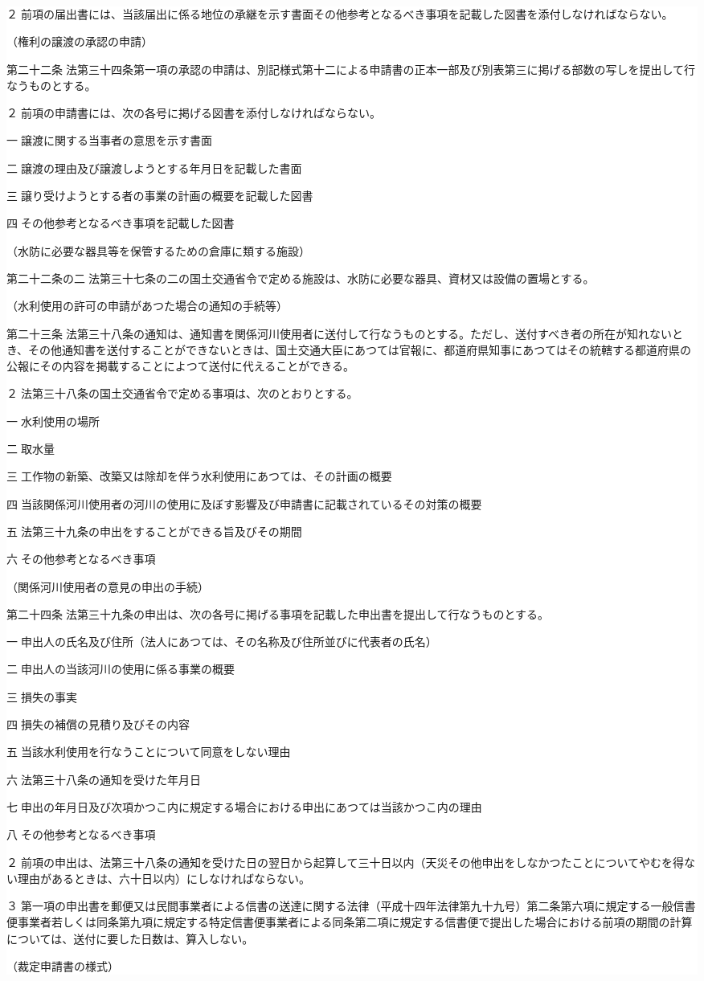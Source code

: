 ２ 前項の届出書には、当該届出に係る地位の承継を示す書面その他参考となるべき事項を記載した図書を添付しなければならない。

（権利の譲渡の承認の申請）

第二十二条 法第三十四条第一項の承認の申請は、別記様式第十二による申請書の正本一部及び別表第三に掲げる部数の写しを提出して行なうものとする。

２ 前項の申請書には、次の各号に掲げる図書を添付しなければならない。

一 譲渡に関する当事者の意思を示す書面

二 譲渡の理由及び譲渡しようとする年月日を記載した書面

三 譲り受けようとする者の事業の計画の概要を記載した図書

四 その他参考となるべき事項を記載した図書

（水防に必要な器具等を保管するための倉庫に類する施設）

第二十二条の二 法第三十七条の二の国土交通省令で定める施設は、水防に必要な器具、資材又は設備の置場とする。

（水利使用の許可の申請があつた場合の通知の手続等）

第二十三条 法第三十八条の通知は、通知書を関係河川使用者に送付して行なうものとする。ただし、送付すべき者の所在が知れないとき、その他通知書を送付することができないときは、国土交通大臣にあつては官報に、都道府県知事にあつてはその統轄する都道府県の公報にその内容を掲載することによつて送付に代えることができる。

２ 法第三十八条の国土交通省令で定める事項は、次のとおりとする。

一 水利使用の場所

二 取水量

三 工作物の新築、改築又は除却を伴う水利使用にあつては、その計画の概要

四 当該関係河川使用者の河川の使用に及ぼす影響及び申請書に記載されているその対策の概要

五 法第三十九条の申出をすることができる旨及びその期間

六 その他参考となるべき事項

（関係河川使用者の意見の申出の手続）

第二十四条 法第三十九条の申出は、次の各号に掲げる事項を記載した申出書を提出して行なうものとする。

一 申出人の氏名及び住所（法人にあつては、その名称及び住所並びに代表者の氏名）

二 申出人の当該河川の使用に係る事業の概要

三 損失の事実

四 損失の補償の見積り及びその内容

五 当該水利使用を行なうことについて同意をしない理由

六 法第三十八条の通知を受けた年月日

七 申出の年月日及び次項かつこ内に規定する場合における申出にあつては当該かつこ内の理由

八 その他参考となるべき事項

２ 前項の申出は、法第三十八条の通知を受けた日の翌日から起算して三十日以内（天災その他申出をしなかつたことについてやむを得ない理由があるときは、六十日以内）にしなければならない。

３ 第一項の申出書を郵便又は民間事業者による信書の送達に関する法律（平成十四年法律第九十九号）第二条第六項に規定する一般信書便事業者若しくは同条第九項に規定する特定信書便事業者による同条第二項に規定する信書便で提出した場合における前項の期間の計算については、送付に要した日数は、算入しない。

（裁定申請書の様式）
